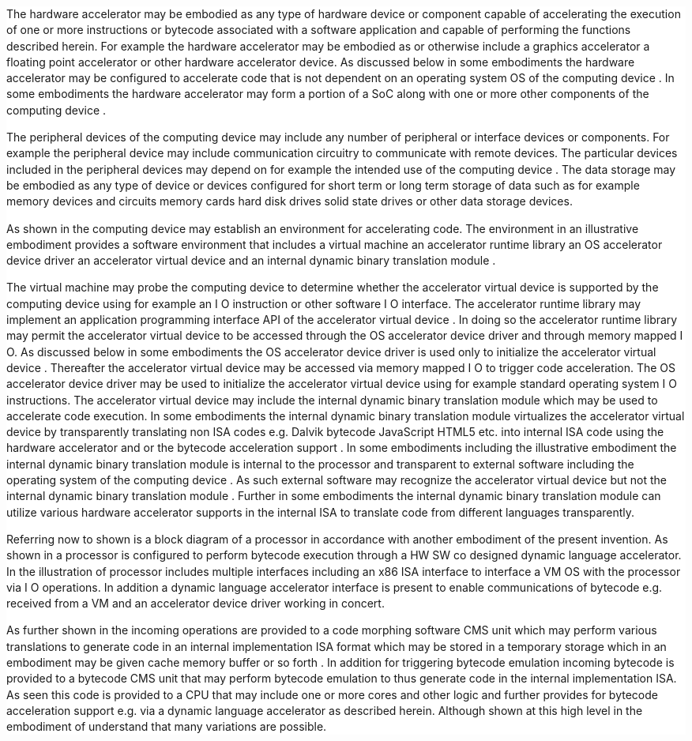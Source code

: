 The hardware accelerator may be embodied as any type of hardware device or component capable of accelerating the execution of one or more instructions or bytecode associated with a software application and capable of performing the functions described herein. For example the hardware accelerator may be embodied as or otherwise include a graphics accelerator a floating point accelerator or other hardware accelerator device. As discussed below in some embodiments the hardware accelerator may be configured to accelerate code that is not dependent on an operating system OS of the computing device . In some embodiments the hardware accelerator may form a portion of a SoC along with one or more other components of the computing device .

The peripheral devices of the computing device may include any number of peripheral or interface devices or components. For example the peripheral device may include communication circuitry to communicate with remote devices. The particular devices included in the peripheral devices may depend on for example the intended use of the computing device . The data storage may be embodied as any type of device or devices configured for short term or long term storage of data such as for example memory devices and circuits memory cards hard disk drives solid state drives or other data storage devices.

As shown in the computing device may establish an environment for accelerating code. The environment in an illustrative embodiment provides a software environment that includes a virtual machine an accelerator runtime library an OS accelerator device driver an accelerator virtual device and an internal dynamic binary translation module .

The virtual machine may probe the computing device to determine whether the accelerator virtual device is supported by the computing device using for example an I O instruction or other software I O interface. The accelerator runtime library may implement an application programming interface API of the accelerator virtual device . In doing so the accelerator runtime library may permit the accelerator virtual device to be accessed through the OS accelerator device driver and through memory mapped I O. As discussed below in some embodiments the OS accelerator device driver is used only to initialize the accelerator virtual device . Thereafter the accelerator virtual device may be accessed via memory mapped I O to trigger code acceleration. The OS accelerator device driver may be used to initialize the accelerator virtual device using for example standard operating system I O instructions. The accelerator virtual device may include the internal dynamic binary translation module which may be used to accelerate code execution. In some embodiments the internal dynamic binary translation module virtualizes the accelerator virtual device by transparently translating non ISA codes e.g. Dalvik bytecode JavaScript HTML5 etc. into internal ISA code using the hardware accelerator and or the bytecode acceleration support . In some embodiments including the illustrative embodiment the internal dynamic binary translation module is internal to the processor and transparent to external software including the operating system of the computing device . As such external software may recognize the accelerator virtual device but not the internal dynamic binary translation module . Further in some embodiments the internal dynamic binary translation module can utilize various hardware accelerator supports in the internal ISA to translate code from different languages transparently.

Referring now to shown is a block diagram of a processor in accordance with another embodiment of the present invention. As shown in a processor is configured to perform bytecode execution through a HW SW co designed dynamic language accelerator. In the illustration of processor includes multiple interfaces including an x86 ISA interface to interface a VM OS with the processor via I O operations. In addition a dynamic language accelerator interface is present to enable communications of bytecode e.g. received from a VM and an accelerator device driver working in concert.

As further shown in the incoming operations are provided to a code morphing software CMS unit which may perform various translations to generate code in an internal implementation ISA format which may be stored in a temporary storage which in an embodiment may be given cache memory buffer or so forth . In addition for triggering bytecode emulation incoming bytecode is provided to a bytecode CMS unit that may perform bytecode emulation to thus generate code in the internal implementation ISA. As seen this code is provided to a CPU that may include one or more cores and other logic and further provides for bytecode acceleration support e.g. via a dynamic language accelerator as described herein. Although shown at this high level in the embodiment of understand that many variations are possible.
